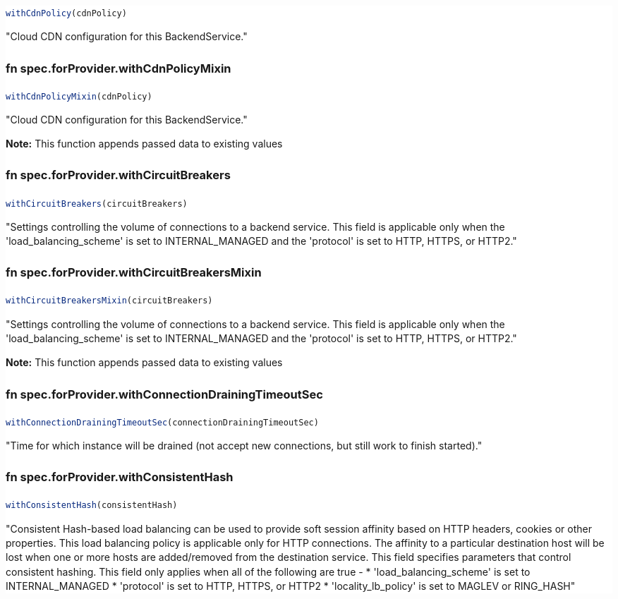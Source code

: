 ```ts
withCdnPolicy(cdnPolicy)
```

"Cloud CDN configuration for this BackendService."

### fn spec.forProvider.withCdnPolicyMixin

```ts
withCdnPolicyMixin(cdnPolicy)
```

"Cloud CDN configuration for this BackendService."

**Note:** This function appends passed data to existing values

### fn spec.forProvider.withCircuitBreakers

```ts
withCircuitBreakers(circuitBreakers)
```

"Settings controlling the volume of connections to a backend service. This field is applicable only when the 'load_balancing_scheme' is set to INTERNAL_MANAGED and the 'protocol' is set to HTTP, HTTPS, or HTTP2."

### fn spec.forProvider.withCircuitBreakersMixin

```ts
withCircuitBreakersMixin(circuitBreakers)
```

"Settings controlling the volume of connections to a backend service. This field is applicable only when the 'load_balancing_scheme' is set to INTERNAL_MANAGED and the 'protocol' is set to HTTP, HTTPS, or HTTP2."

**Note:** This function appends passed data to existing values

### fn spec.forProvider.withConnectionDrainingTimeoutSec

```ts
withConnectionDrainingTimeoutSec(connectionDrainingTimeoutSec)
```

"Time for which instance will be drained (not accept new connections, but still work to finish started)."

### fn spec.forProvider.withConsistentHash

```ts
withConsistentHash(consistentHash)
```

"Consistent Hash-based load balancing can be used to provide soft session affinity based on HTTP headers, cookies or other properties. This load balancing policy is applicable only for HTTP connections. The affinity to a particular destination host will be lost when one or more hosts are added/removed from the destination service. This field specifies parameters that control consistent hashing. This field only applies when all of the following are true - * 'load_balancing_scheme' is set to INTERNAL_MANAGED * 'protocol' is set to HTTP, HTTPS, or HTTP2 * 'locality_lb_policy' is set to MAGLEV or RING_HASH"
